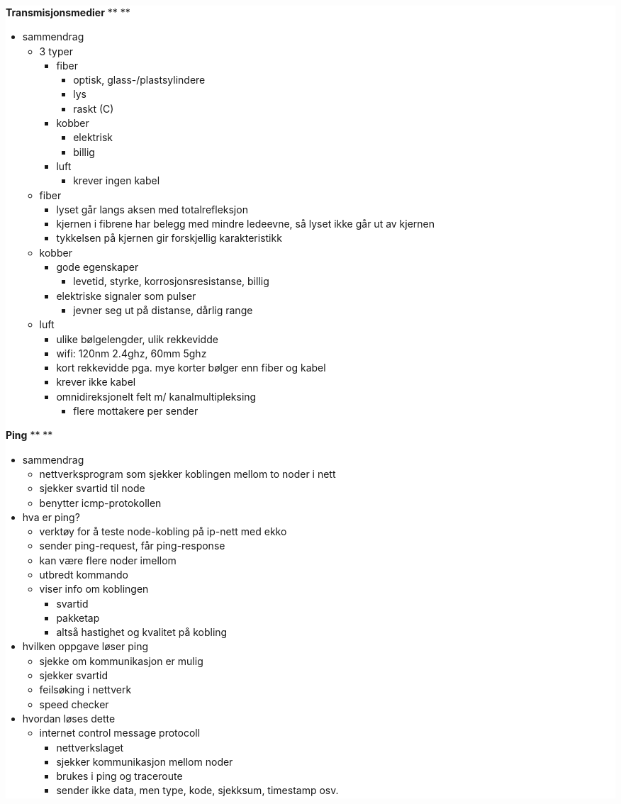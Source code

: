 **Transmisjonsmedier**
**
**

- sammendrag
    - 3 typer
        - fiber
            - optisk, glass-/plastsylindere
            - lys
            - raskt (C)
        - kobber
            - elektrisk
            - billig
        - luft
            - krever ingen kabel
    - fiber
        - lyset går langs aksen med totalrefleksjon
        - kjernen i fibrene har belegg med mindre ledeevne, så lyset ikke går ut av kjernen
        - tykkelsen på kjernen gir forskjellig karakteristikk
    - kobber
        - gode egenskaper
            - levetid, styrke, korrosjonsresistanse, billig
        - elektriske signaler som pulser
            - jevner seg ut på distanse, dårlig range
    - luft
        - ulike bølgelengder, ulik rekkevidde
        - wifi: 120nm 2.4ghz, 60mm 5ghz
        - kort rekkevidde pga. mye korter bølger enn fiber og kabel
        - krever ikke kabel
        - omnidireksjonelt felt m/ kanalmultipleksing
            - flere mottakere per sender

**Ping**
**
**

- sammendrag
    - nettverksprogram som sjekker koblingen mellom to noder i nett
    - sjekker svartid til node
    - benytter icmp-protokollen
- hva er ping?
    - verktøy for å teste node-kobling på ip-nett med ekko
    - sender ping-request, får ping-response
    - kan være flere noder imellom
    - utbredt kommando
    - viser info om koblingen
        - svartid
        - pakketap
        - altså hastighet og kvalitet på kobling
- hvilken oppgave løser ping
    - sjekke om kommunikasjon er mulig
    - sjekker svartid
    - feilsøking i nettverk
    - speed checker
- hvordan løses dette
    - internet control message protocoll
        - nettverkslaget
        - sjekker kommunikasjon mellom noder
        - brukes i ping og traceroute
        - sender ikke data, men type, kode, sjekksum, timestamp osv.
